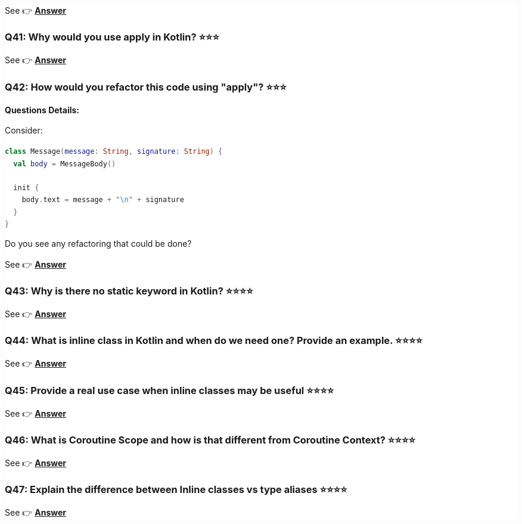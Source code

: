  See 👉 **[Answer](https://www.fullstack.cafe/Kotlin)**


### Q41: Why would you use apply in Kotlin? ⭐⭐⭐

 See 👉 **[Answer](https://www.fullstack.cafe/Kotlin)**


### Q42: How would you refactor this code using "apply"? ⭐⭐⭐

**Questions Details:**

Consider:
```kotlin
class Message(message: String, signature: String) {
  val body = MessageBody()
  
  init {
    body.text = message + "\n" + signature
  }
}
```
Do you see any refactoring that could be done?


 See 👉 **[Answer](https://www.fullstack.cafe/Kotlin)**


### Q43: Why is there no static keyword in Kotlin? ⭐⭐⭐⭐

 See 👉 **[Answer](https://www.fullstack.cafe/Kotlin)**


### Q44: What is inline class in Kotlin and when do we need one? Provide an example. ⭐⭐⭐⭐

 See 👉 **[Answer](https://www.fullstack.cafe/Kotlin)**


### Q45: Provide a real use case when inline classes may be useful ⭐⭐⭐⭐

 See 👉 **[Answer](https://www.fullstack.cafe/Kotlin)**


### Q46: What is Coroutine Scope and how is that different from Coroutine Context? ⭐⭐⭐⭐

 See 👉 **[Answer](https://www.fullstack.cafe/Kotlin)**


### Q47: Explain the difference between Inline classes vs type aliases ⭐⭐⭐⭐

 See 👉 **[Answer](https://www.fullstack.cafe/Kotlin)**

